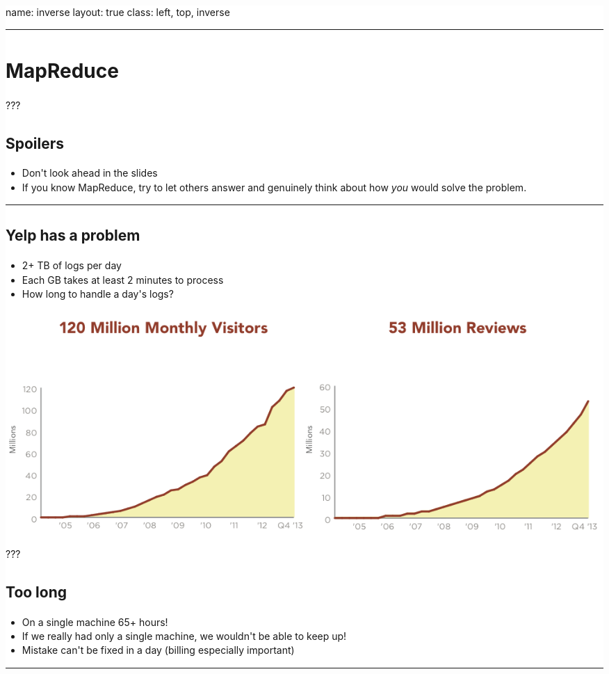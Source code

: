 name: inverse
layout: true
class: left, top, inverse

---

# MapReduce

???

## Spoilers

  + Don't look ahead in the slides
  + If you know MapReduce, try to let others answer and genuinely think about
    how *you* would solve the problem.

---

## Yelp has a problem

  + 2+ TB of logs per day
  + Each GB takes at least 2 minutes to process
  + How long to handle a day's logs?

<img src="img/yelp-growth.png" width=100% />

???

## Too long

  + On a single machine 65+ hours!
  + If we really had only a single machine, we wouldn't be able to keep up!
  + Mistake can't be fixed in a day (billing especially important)

---
